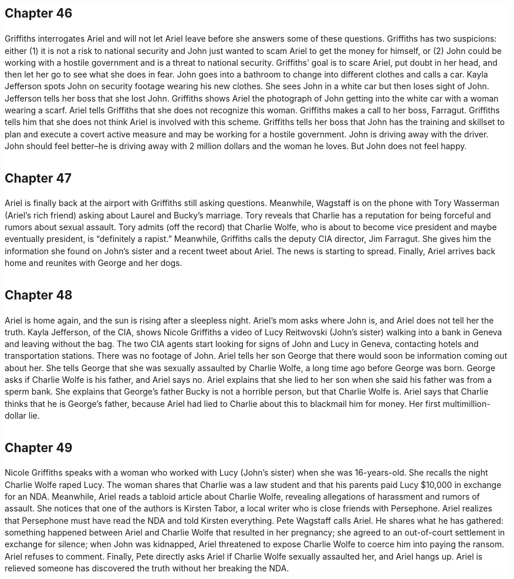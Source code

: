## Chapter 46
Griffiths interrogates Ariel and will not let Ariel leave before she answers some of these questions. Griffiths has two suspicions: either (1) it is not a risk to national security and John just wanted to scam Ariel to get the money for himself, or (2) John could be working with a hostile government and is a threat to national security. Griffiths’ goal is to scare Ariel, put doubt in her head, and then let her go to see what she does in fear. 
John goes into a bathroom to change into different clothes and calls a car. Kayla Jefferson spots John on security footage wearing his new clothes. She sees John in a white car but then loses sight of John. Jefferson tells her boss that she lost John. 
Griffiths shows Ariel the photograph of John getting into the white car with a woman wearing a scarf. Ariel tells Griffiths that she does not recognize this woman. 
Griffiths makes a call to her boss, Farragut. Griffiths tells him that she does not think Ariel is involved with this scheme. Griffiths tells her boss that John has the training and skillset to plan and execute a covert active measure and may be working for a hostile government.
John is driving away with the driver. John should feel better–he is driving away with 2 million dollars and the woman he loves. But John does not feel happy. 

## Chapter 47
Ariel is finally back at the airport with Griffiths still asking questions. Meanwhile, Wagstaff is on the phone with Tory Wasserman (Ariel’s rich friend) asking about Laurel and Bucky’s marriage. Tory reveals that Charlie has a reputation for being forceful and rumors about sexual assault. Tory admits (off the record) that Charlie Wolfe, who is about to become vice president and maybe eventually president, is “definitely a rapist.” 
Meanwhile, Griffiths calls the deputy CIA director, Jim Farragut. She gives him the information she found on John’s sister and a recent tweet about Ariel. The news is starting to spread. 
Finally, Ariel arrives back home and reunites with George and her dogs. 

## Chapter 48
Ariel is home again, and the sun is rising after a sleepless night. Ariel’s mom asks where John is, and Ariel does not tell her the truth. 
Kayla Jefferson, of the CIA, shows Nicole Griffiths a video of Lucy Reitwovski (John’s sister) walking into a bank in Geneva and leaving without the bag. The two CIA agents start looking for signs of John and Lucy in Geneva, contacting hotels and transportation stations. There was no footage of John. 
Ariel tells her son George that there would soon be information coming out about her. She tells George that she was sexually assaulted by Charlie Wolfe, a long time ago before George was born. 
George asks if Charlie Wolfe is his father, and Ariel says no. Ariel explains that she lied to her son when she said his father was from a sperm bank. She explains that George’s father Bucky is not a horrible person, but that
Charlie Wolfe is. Ariel says that Charlie thinks that he is George’s father, because Ariel had lied to Charlie about this to blackmail him for money. Her first multimillion-dollar lie.

## Chapter 49
Nicole Griffiths speaks with a woman who worked with Lucy (John’s sister) when she was 16-years-old. She recalls the night Charlie Wolfe raped Lucy. The woman shares that Charlie was a law student and that his parents paid Lucy $10,000 in exchange for an NDA. 
Meanwhile, Ariel reads a tabloid article about Charlie Wolfe, revealing allegations of harassment and rumors of assault. She notices that one of the authors is Kirsten Tabor, a local writer who is close friends with Persephone. Ariel realizes that Persephone must have read the NDA and told Kirsten everything. 
Pete Wagstaff calls Ariel. He shares what he has gathered: something happened between Ariel and Charlie Wolfe that resulted in her pregnancy; she agreed to an out-of-court settlement in exchange for silence; when John was kidnapped, Ariel threatened to expose Charlie Wolfe to coerce him into paying the ransom. Ariel refuses to comment. Finally, Pete directly asks Ariel if Charlie Wolfe sexually assaulted her, and Ariel hangs up. Ariel is relieved someone has discovered the truth without her breaking the NDA. 
